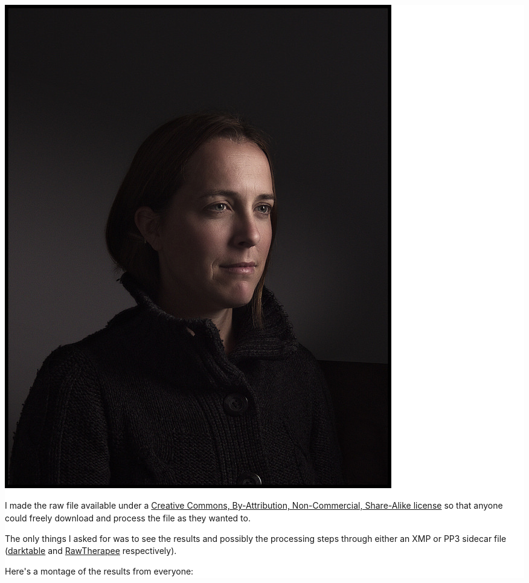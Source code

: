 <img src='Mairi Troisieme.jpg' alt='Mairi Troisieme' width='640' height='800'>
</figure>

I made the raw file available under a [Creative Commons, By-Attribution, Non-Commercial, Share-Alike license][cc-by-sa-nc] so that anyone could freely download and process the file as they wanted to.

[cc-by-sa-nc]: https://creativecommons.org/licenses/by-nc-sa/3.0/ (Creative Commons BY-SA-NC)

The only things I asked for was to see the results and possibly the processing steps through either an XMP or PP3 sidecar file ([darktable][] and [RawTherapee][] respectively).

[darktable]: http://www.darktable.org/
[RawTherapee]: http://rawtherapee.com/

Here's a montage of the results from everyone:

<figure class='big-vid'>

[mairi-album]: https://www.flickr.com/photos/patdavid/albums/72157632799856846 (Mairi Album on Flickr)
[mt]: https://www.flickr.com/photos/patdavid/16259030889/in/album-72157632799856846/ (Mairi Troisieme on Flickr)
[pr-mairi]: https://discuss.pixls.us/t/playraw-mairi-troisieme
[Pledgie Campaign]: https://pledgie.com/campaigns/30905
[lgm2016]: /blog/2016/01/libre-graphics-meeting-london/